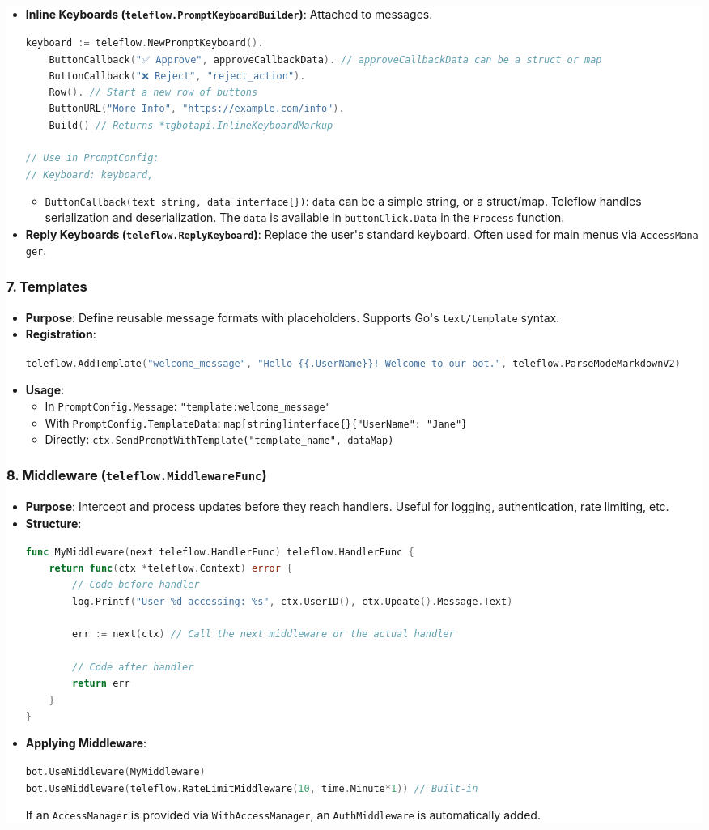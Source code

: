 *   **Inline Keyboards (`teleflow.PromptKeyboardBuilder`)**: Attached to messages.
    ```go
    keyboard := teleflow.NewPromptKeyboard().
        ButtonCallback("✅ Approve", approveCallbackData). // approveCallbackData can be a struct or map
        ButtonCallback("❌ Reject", "reject_action").
        Row(). // Start a new row of buttons
        ButtonURL("More Info", "https://example.com/info").
        Build() // Returns *tgbotapi.InlineKeyboardMarkup

    // Use in PromptConfig:
    // Keyboard: keyboard,
    ```
    *   `ButtonCallback(text string, data interface{})`: `data` can be a simple string, or a struct/map. Teleflow handles serialization and deserialization. The `data` is available in `buttonClick.Data` in the `Process` function.
*   **Reply Keyboards (`teleflow.ReplyKeyboard`)**: Replace the user's standard keyboard. Often used for main menus via `AccessManager`.

### 7. Templates

*   **Purpose**: Define reusable message formats with placeholders. Supports Go's `text/template` syntax.
*   **Registration**:
    ```go
    teleflow.AddTemplate("welcome_message", "Hello {{.UserName}}! Welcome to our bot.", teleflow.ParseModeMarkdownV2)
    ```
*   **Usage**:
    *   In `PromptConfig.Message`: `"template:welcome_message"`
    *   With `PromptConfig.TemplateData`: `map[string]interface{}{"UserName": "Jane"}`
    *   Directly: `ctx.SendPromptWithTemplate("template_name", dataMap)`

### 8. Middleware (`teleflow.MiddlewareFunc`)

*   **Purpose**: Intercept and process updates before they reach handlers. Useful for logging, authentication, rate limiting, etc.
*   **Structure**:
    ```go
    func MyMiddleware(next teleflow.HandlerFunc) teleflow.HandlerFunc {
        return func(ctx *teleflow.Context) error {
            // Code before handler
            log.Printf("User %d accessing: %s", ctx.UserID(), ctx.Update().Message.Text)

            err := next(ctx) // Call the next middleware or the actual handler

            // Code after handler
            return err
        }
    }
    ```
*   **Applying Middleware**:
    ```go
    bot.UseMiddleware(MyMiddleware)
    bot.UseMiddleware(teleflow.RateLimitMiddleware(10, time.Minute*1)) // Built-in
    ```
    If an `AccessManager` is provided via `WithAccessManager`, an `AuthMiddleware` is automatically added.
